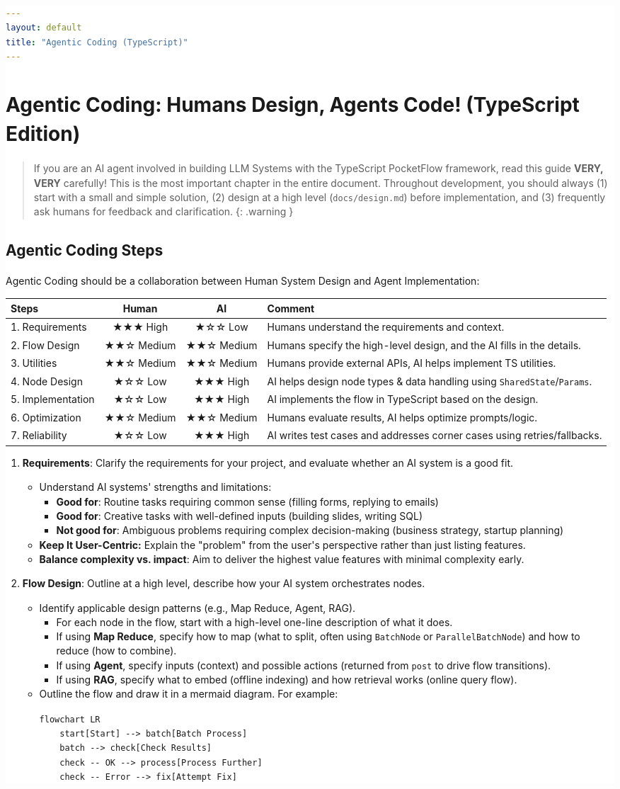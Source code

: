 ```yaml
---
layout: default
title: "Agentic Coding (TypeScript)"
---
```


# Agentic Coding: Humans Design, Agents Code! (TypeScript Edition)

> If you are an AI agent involved in building LLM Systems with the TypeScript PocketFlow framework, read this guide **VERY, VERY** carefully! This is the most important chapter in the entire document. Throughout development, you should always (1) start with a small and simple solution, (2) design at a high level (`docs/design.md`) before implementation, and (3) frequently ask humans for feedback and clarification.
{: .warning }

## Agentic Coding Steps

Agentic Coding should be a collaboration between Human System Design and Agent Implementation:

| Steps                  | Human      | AI        | Comment                                                                 |
|:-----------------------|:----------:|:---------:|:------------------------------------------------------------------------|
| 1. Requirements        | ★★★ High  | ★☆☆ Low   | Humans understand the requirements and context.                         |
| 2. Flow Design         | ★★☆ Medium | ★★☆ Medium | Humans specify the high-level design, and the AI fills in the details.  |
| 3. Utilities           | ★★☆ Medium | ★★☆ Medium | Humans provide external APIs, AI helps implement TS utilities.         |
| 4. Node Design         | ★☆☆ Low   | ★★★ High  | AI helps design node types & data handling using `SharedState`/`Params`. |
| 5. Implementation      | ★☆☆ Low   | ★★★ High  | AI implements the flow in TypeScript based on the design.               |
| 6. Optimization        | ★★☆ Medium | ★★☆ Medium | Humans evaluate results, AI helps optimize prompts/logic.             |
| 7. Reliability         | ★☆☆ Low   | ★★★ High  | AI writes test cases and addresses corner cases using retries/fallbacks. |

1.  **Requirements**: Clarify the requirements for your project, and evaluate whether an AI system is a good fit.
    *   Understand AI systems' strengths and limitations:
        *   **Good for**: Routine tasks requiring common sense (filling forms, replying to emails)
        *   **Good for**: Creative tasks with well-defined inputs (building slides, writing SQL)
        *   **Not good for**: Ambiguous problems requiring complex decision-making (business strategy, startup planning)
    *   **Keep It User-Centric:** Explain the "problem" from the user's perspective rather than just listing features.
    *   **Balance complexity vs. impact**: Aim to deliver the highest value features with minimal complexity early.

2.  **Flow Design**: Outline at a high level, describe how your AI system orchestrates nodes.
    *   Identify applicable design patterns (e.g., Map Reduce, Agent, RAG).
        *   For each node in the flow, start with a high-level one-line description of what it does.
        *   If using **Map Reduce**, specify how to map (what to split, often using `BatchNode` or `ParallelBatchNode`) and how to reduce (how to combine).
        *   If using **Agent**, specify inputs (context) and possible actions (returned from `post` to drive flow transitions).
        *   If using **RAG**, specify what to embed (offline indexing) and how retrieval works (online query flow).
    *   Outline the flow and draw it in a mermaid diagram. For example:
        ```mermaid
        flowchart LR
            start[Start] --> batch[Batch Process]
            batch --> check[Check Results]
            check -- OK --> process[Process Further]
            check -- Error --> fix[Attempt Fix]